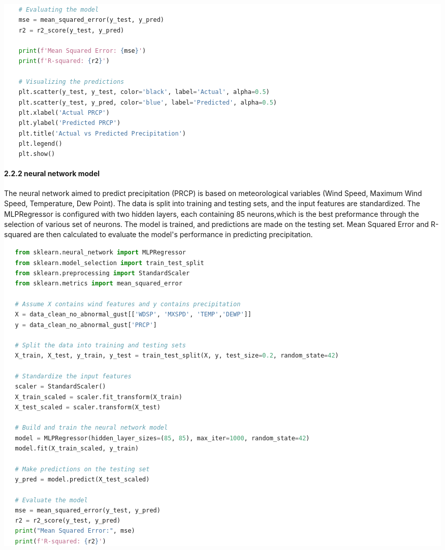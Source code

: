 ```python
    # Evaluating the model
    mse = mean_squared_error(y_test, y_pred)
    r2 = r2_score(y_test, y_pred)

    print(f'Mean Squared Error: {mse}')
    print(f'R-squared: {r2}')

    # Visualizing the predictions
    plt.scatter(y_test, y_test, color='black', label='Actual', alpha=0.5)
    plt.scatter(y_test, y_pred, color='blue', label='Predicted', alpha=0.5)
    plt.xlabel('Actual PRCP')
    plt.ylabel('Predicted PRCP')
    plt.title('Actual vs Predicted Precipitation')
    plt.legend()
    plt.show()
```

#### 2.2.2 neural network model


The neural network aimed to predict precipitation (PRCP) is based on meteorological variables (Wind Speed, Maximum Wind Speed, Temperature, Dew Point). The data is split into training and testing sets, and the input features are standardized. The MLPRegressor is configured with two hidden layers, each containing 85 neurons,which is the best preformance through the selection of various set of neurons. The model is trained, and predictions are made on the testing set. Mean Squared Error and R-squared are then calculated to evaluate the model's performance in predicting precipitation.

 ```python
    from sklearn.neural_network import MLPRegressor
    from sklearn.model_selection import train_test_split
    from sklearn.preprocessing import StandardScaler
    from sklearn.metrics import mean_squared_error

    # Assume X contains wind features and y contains precipitation
    X = data_clean_no_abnormal_gust[['WDSP', 'MXSPD', 'TEMP','DEWP']]
    y = data_clean_no_abnormal_gust['PRCP']

    # Split the data into training and testing sets
    X_train, X_test, y_train, y_test = train_test_split(X, y, test_size=0.2, random_state=42)

    # Standardize the input features
    scaler = StandardScaler()
    X_train_scaled = scaler.fit_transform(X_train)
    X_test_scaled = scaler.transform(X_test)

    # Build and train the neural network model
    model = MLPRegressor(hidden_layer_sizes=(85, 85), max_iter=1000, random_state=42)
    model.fit(X_train_scaled, y_train)

    # Make predictions on the testing set
    y_pred = model.predict(X_test_scaled)

    # Evaluate the model
    mse = mean_squared_error(y_test, y_pred)
    r2 = r2_score(y_test, y_pred)
    print("Mean Squared Error:", mse)
    print(f'R-squared: {r2}')
```
